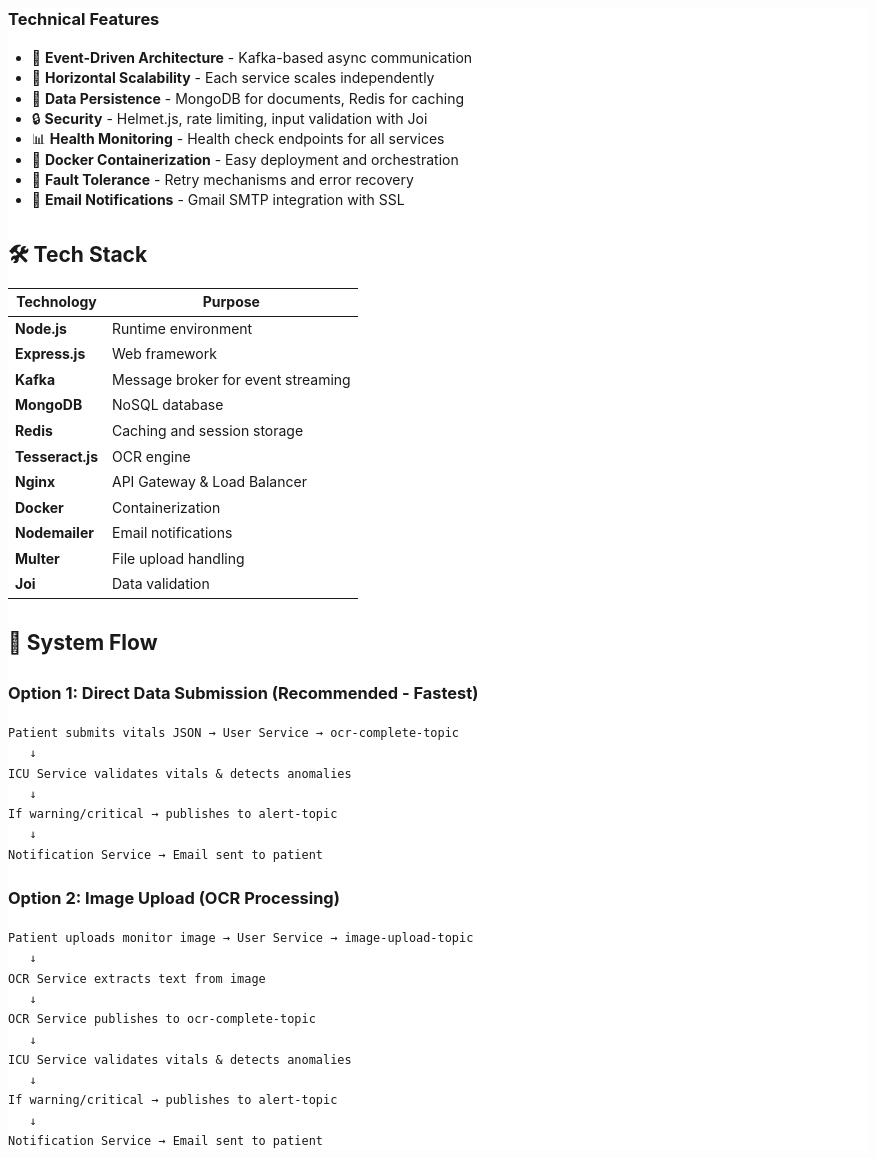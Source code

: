 ### Technical Features
- 🔄 **Event-Driven Architecture** - Kafka-based async communication
- 🚀 **Horizontal Scalability** - Each service scales independently
- 💾 **Data Persistence** - MongoDB for documents, Redis for caching
- 🔒 **Security** - Helmet.js, rate limiting, input validation with Joi
- 📊 **Health Monitoring** - Health check endpoints for all services
- 🐳 **Docker Containerization** - Easy deployment and orchestration
- 🔁 **Fault Tolerance** - Retry mechanisms and error recovery
- 📧 **Email Notifications** - Gmail SMTP integration with SSL

## 🛠️ Tech Stack

| Technology | Purpose |
|------------|---------|
| **Node.js** | Runtime environment |
| **Express.js** | Web framework |
| **Kafka** | Message broker for event streaming |
| **MongoDB** | NoSQL database |
| **Redis** | Caching and session storage |
| **Tesseract.js** | OCR engine |
| **Nginx** | API Gateway & Load Balancer |
| **Docker** | Containerization |
| **Nodemailer** | Email notifications |
| **Multer** | File upload handling |
| **Joi** | Data validation |

## 🔄 System Flow

### Option 1: Direct Data Submission (Recommended - Fastest)
```
Patient submits vitals JSON → User Service → ocr-complete-topic
   ↓
ICU Service validates vitals & detects anomalies
   ↓
If warning/critical → publishes to alert-topic
   ↓
Notification Service → Email sent to patient
```

### Option 2: Image Upload (OCR Processing)
```
Patient uploads monitor image → User Service → image-upload-topic
   ↓
OCR Service extracts text from image
   ↓
OCR Service publishes to ocr-complete-topic
   ↓
ICU Service validates vitals & detects anomalies
   ↓
If warning/critical → publishes to alert-topic
   ↓
Notification Service → Email sent to patient
```
